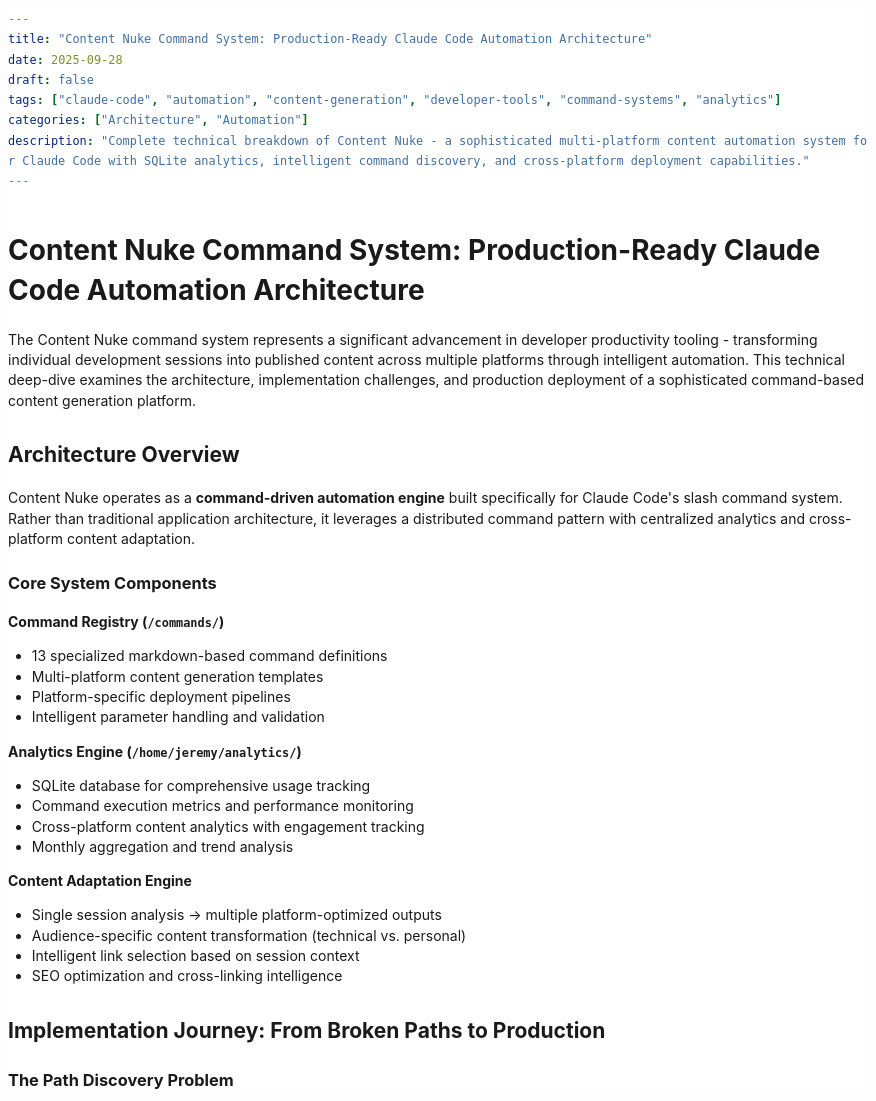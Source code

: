 ```yaml
---
title: "Content Nuke Command System: Production-Ready Claude Code Automation Architecture"
date: 2025-09-28
draft: false
tags: ["claude-code", "automation", "content-generation", "developer-tools", "command-systems", "analytics"]
categories: ["Architecture", "Automation"]
description: "Complete technical breakdown of Content Nuke - a sophisticated multi-platform content automation system for Claude Code with SQLite analytics, intelligent command discovery, and cross-platform deployment capabilities."
---
```


# Content Nuke Command System: Production-Ready Claude Code Automation Architecture

The Content Nuke command system represents a significant advancement in developer productivity tooling - transforming individual development sessions into published content across multiple platforms through intelligent automation. This technical deep-dive examines the architecture, implementation challenges, and production deployment of a sophisticated command-based content generation platform.

## Architecture Overview

Content Nuke operates as a **command-driven automation engine** built specifically for Claude Code's slash command system. Rather than traditional application architecture, it leverages a distributed command pattern with centralized analytics and cross-platform content adaptation.

### Core System Components

**Command Registry (`/commands/`)**
- 13 specialized markdown-based command definitions
- Multi-platform content generation templates
- Platform-specific deployment pipelines
- Intelligent parameter handling and validation

**Analytics Engine (`/home/jeremy/analytics/`)**
- SQLite database for comprehensive usage tracking
- Command execution metrics and performance monitoring
- Cross-platform content analytics with engagement tracking
- Monthly aggregation and trend analysis

**Content Adaptation Engine**
- Single session analysis → multiple platform-optimized outputs
- Audience-specific content transformation (technical vs. personal)
- Intelligent link selection based on session context
- SEO optimization and cross-linking intelligence

## Implementation Journey: From Broken Paths to Production

### The Path Discovery Problem
